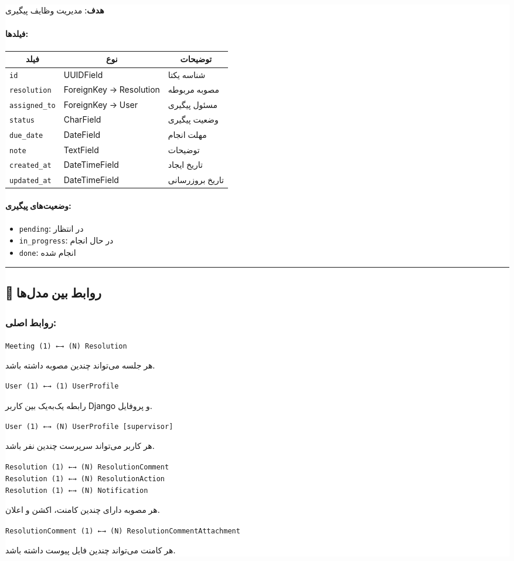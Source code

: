 **هدف**: مدیریت وظایف پیگیری

#### فیلدها:
| فیلد | نوع | توضیحات |
|------|-----|---------|
| `id` | UUIDField | شناسه یکتا |
| `resolution` | ForeignKey → Resolution | مصوبه مربوطه |
| `assigned_to` | ForeignKey → User | مسئول پیگیری |
| `status` | CharField | وضعیت پیگیری |
| `due_date` | DateField | مهلت انجام |
| `note` | TextField | توضیحات |
| `created_at` | DateTimeField | تاریخ ایجاد |
| `updated_at` | DateTimeField | تاریخ بروزرسانی |

#### وضعیت‌های پیگیری:
- `pending`: در انتظار
- `in_progress`: در حال انجام
- `done`: انجام شده

---

## 🔗 روابط بین مدل‌ها

### روابط اصلی:

```
Meeting (1) ←→ (N) Resolution
```
هر جلسه می‌تواند چندین مصوبه داشته باشد.

```
User (1) ←→ (1) UserProfile
```
رابطه یک‌به‌یک بین کاربر Django و پروفایل.

```
User (1) ←→ (N) UserProfile [supervisor]
```
هر کاربر می‌تواند سرپرست چندین نفر باشد.

```
Resolution (1) ←→ (N) ResolutionComment
Resolution (1) ←→ (N) ResolutionAction  
Resolution (1) ←→ (N) Notification
```
هر مصوبه دارای چندین کامنت، اکشن و اعلان.

```
ResolutionComment (1) ←→ (N) ResolutionCommentAttachment
```
هر کامنت می‌تواند چندین فایل پیوست داشته باشد.
